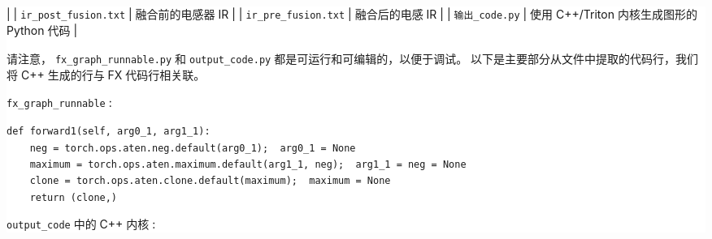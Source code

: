  |
| 
`ir_post_fusion.txt`
 | 
 融合前的电感器 IR
 |
| 
`ir_pre_fusion.txt`
 | 
 融合后的电感 IR
 |
| 
`输出_code.py`
 | 
 使用 C++/Triton 内核生成图形的 Python 代码
 |



 请注意，
 `fx_graph_runnable.py`
 和
 `output_code.py`
 都是可运行和可编辑的，以便于调试。
以下是主要部分从文件中提取的代码行，我们将 C++ 生成的行与 FX 代码行相关联。




`fx_graph_runnable`
 :






```
def forward1(self, arg0_1, arg1_1):
    neg = torch.ops.aten.neg.default(arg0_1);  arg0_1 = None
    maximum = torch.ops.aten.maximum.default(arg1_1, neg);  arg1_1 = neg = None
    clone = torch.ops.aten.clone.default(maximum);  maximum = None
    return (clone,)

```




 `output_code` 中的 C++ 内核
 :


